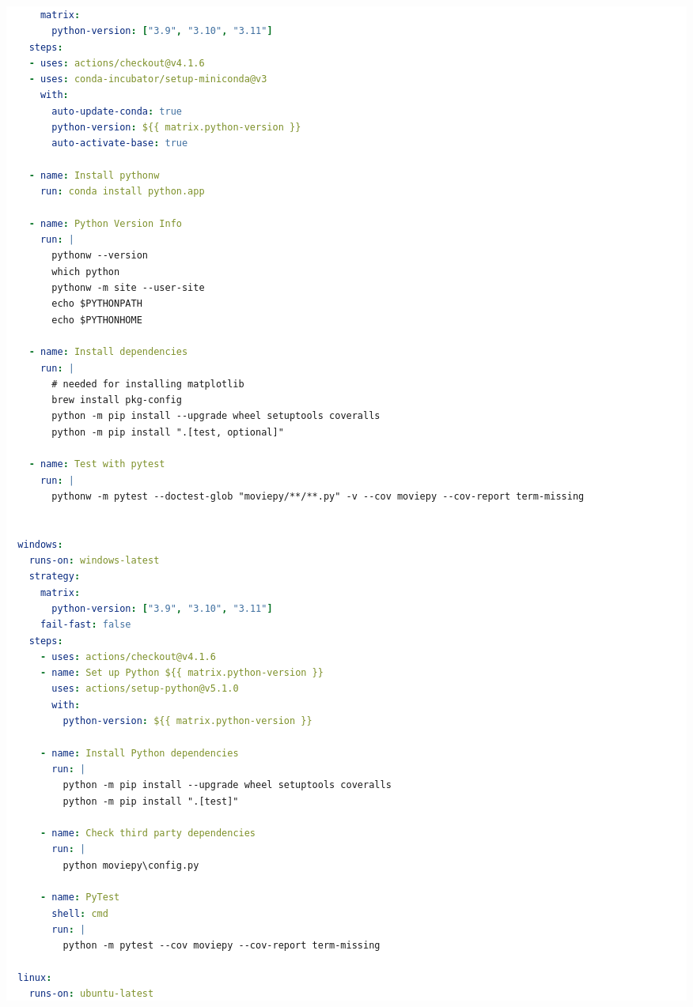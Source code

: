 ````yaml
      matrix:
        python-version: ["3.9", "3.10", "3.11"]
    steps:
    - uses: actions/checkout@v4.1.6
    - uses: conda-incubator/setup-miniconda@v3
      with:
        auto-update-conda: true
        python-version: ${{ matrix.python-version }}
        auto-activate-base: true

    - name: Install pythonw
      run: conda install python.app

    - name: Python Version Info
      run: |
        pythonw --version
        which python
        pythonw -m site --user-site
        echo $PYTHONPATH
        echo $PYTHONHOME

    - name: Install dependencies
      run: |
        # needed for installing matplotlib
        brew install pkg-config
        python -m pip install --upgrade wheel setuptools coveralls
        python -m pip install ".[test, optional]"

    - name: Test with pytest
      run: |
        pythonw -m pytest --doctest-glob "moviepy/**/**.py" -v --cov moviepy --cov-report term-missing


  windows:
    runs-on: windows-latest
    strategy:
      matrix:
        python-version: ["3.9", "3.10", "3.11"]
      fail-fast: false
    steps:
      - uses: actions/checkout@v4.1.6
      - name: Set up Python ${{ matrix.python-version }}
        uses: actions/setup-python@v5.1.0
        with:
          python-version: ${{ matrix.python-version }}

      - name: Install Python dependencies
        run: |
          python -m pip install --upgrade wheel setuptools coveralls
          python -m pip install ".[test]"

      - name: Check third party dependencies
        run: |
          python moviepy\config.py

      - name: PyTest
        shell: cmd
        run: |
          python -m pytest --cov moviepy --cov-report term-missing

  linux:
    runs-on: ubuntu-latest
````